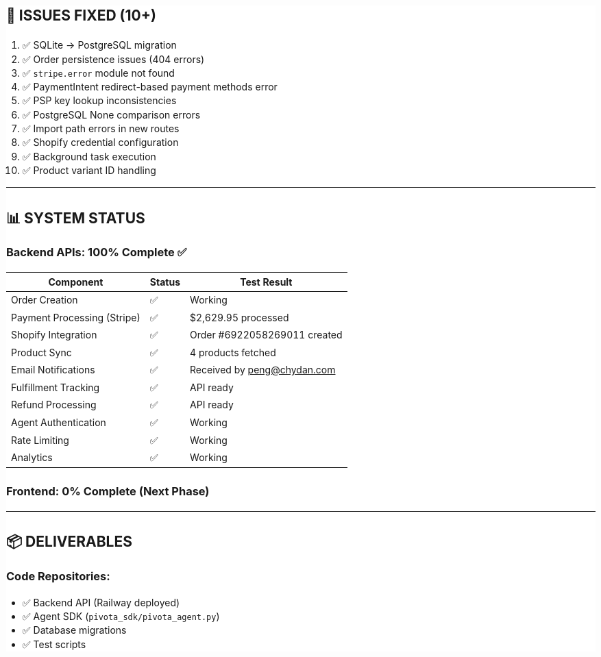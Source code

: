 
## 🐛 ISSUES FIXED (10+)

1. ✅ SQLite → PostgreSQL migration
2. ✅ Order persistence issues (404 errors)
3. ✅ `stripe.error` module not found
4. ✅ PaymentIntent redirect-based payment methods error
5. ✅ PSP key lookup inconsistencies
6. ✅ PostgreSQL None comparison errors
7. ✅ Import path errors in new routes
8. ✅ Shopify credential configuration
9. ✅ Background task execution
10. ✅ Product variant ID handling

---

## 📊 SYSTEM STATUS

### Backend APIs: **100% Complete** ✅

| Component | Status | Test Result |
|-----------|--------|-------------|
| Order Creation | ✅ | Working |
| Payment Processing (Stripe) | ✅ | $2,629.95 processed |
| Shopify Integration | ✅ | Order #6922058269011 created |
| Product Sync | ✅ | 4 products fetched |
| Email Notifications | ✅ | Received by peng@chydan.com |
| Fulfillment Tracking | ✅ | API ready |
| Refund Processing | ✅ | API ready |
| Agent Authentication | ✅ | Working |
| Rate Limiting | ✅ | Working |
| Analytics | ✅ | Working |

### Frontend: **0% Complete** (Next Phase)

---

## 📦 DELIVERABLES

### Code Repositories:
- ✅ Backend API (Railway deployed)
- ✅ Agent SDK (`pivota_sdk/pivota_agent.py`)
- ✅ Database migrations
- ✅ Test scripts
